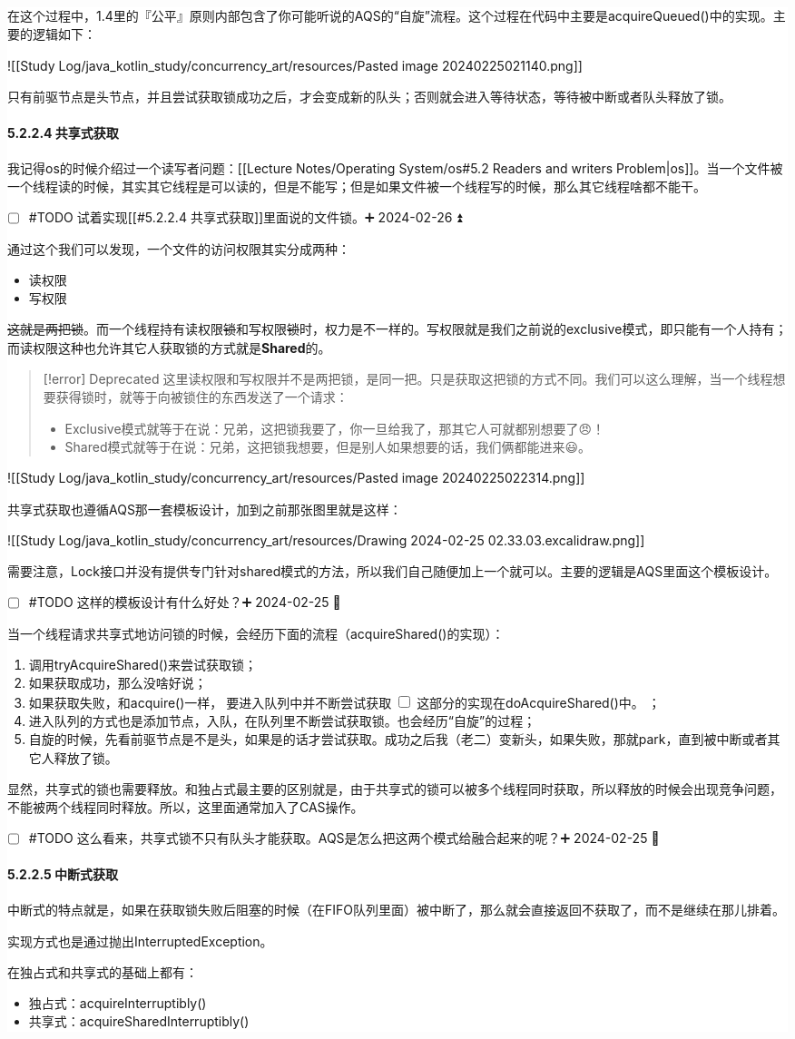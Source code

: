 在这个过程中，1.4里的『公平』原则内部包含了你可能听说的AQS的“自旋”流程。这个过程在代码中主要是acquireQueued()中的实现。主要的逻辑如下：

![[Study Log/java_kotlin_study/concurrency_art/resources/Pasted image 20240225021140.png]]

只有前驱节点是头节点，并且尝试获取锁成功之后，才会变成新的队头；否则就会进入等待状态，等待被中断或者队头释放了锁。

#### 5.2.2.4 共享式获取

我记得os的时候介绍过一个读写者问题：[[Lecture Notes/Operating System/os#5.2 Readers and writers Problem|os]]。当一个文件被一个线程读的时候，其实其它线程是可以读的，但是不能写；但是如果文件被一个线程写的时候，那么其它线程啥都不能干。

- [ ] #TODO 试着实现[[#5.2.2.4 共享式获取]]里面说的文件锁。➕ 2024-02-26 ⏫ 

通过这个我们可以发现，一个文件的访问权限其实分成两种：

* 读权限
* 写权限

~~这就是两把锁~~。而一个线程持有读权限~~锁~~和写权限~~锁~~时，权力是不一样的。写权限就是我们之前说的exclusive模式，即只能有一个人持有；而读权限这种也允许其它人获取锁的方式就是**Shared**的。

> [!error] Deprecated
> 这里读权限和写权限并不是两把锁，是同一把。只是获取这把锁的方式不同。我们可以这么理解，当一个线程想要获得锁时，就等于向被锁住的东西发送了一个请求：
> 
> * Exclusive模式就等于在说：兄弟，这把锁我要了，你一旦给我了，那其它人可就都别想要了:angry:！
> * Shared模式就等于在说：兄弟，这把锁我想要，但是别人如果想要的话，我们俩都能进来:smiley:。

![[Study Log/java_kotlin_study/concurrency_art/resources/Pasted image 20240225022314.png]]

共享式获取也遵循AQS那一套模板设计，加到之前那张图里就是这样：

![[Study Log/java_kotlin_study/concurrency_art/resources/Drawing 2024-02-25 02.33.03.excalidraw.png]]

需要注意，Lock接口并没有提供专门针对shared模式的方法，所以我们自己随便加上一个就可以。主要的逻辑是AQS里面这个模板设计。

- [ ] #TODO 这样的模板设计有什么好处？➕ 2024-02-25 🔼 

当一个线程请求共享式地访问锁的时候，会经历下面的流程（acquireShared()的实现）：

1. 调用tryAcquireShared()来尝试获取锁；
2. 如果获取成功，那么没啥好说；
3. 如果获取失败，和acquire()一样，<label class="ob-comment" title="要进入队列中并不断尝试获取" style=""> 要进入队列中并不断尝试获取 <input type="checkbox"> <span style=""> 这部分的实现在doAcquireShared()中。 </span></label>；
4. 进入队列的方式也是添加节点，入队，在队列里不断尝试获取锁。也会经历“自旋”的过程；
5. 自旋的时候，先看前驱节点是不是头，如果是的话才尝试获取。成功之后我（老二）变新头，如果失败，那就park，直到被中断或者其它人释放了锁。

显然，共享式的锁也需要释放。和独占式最主要的区别就是，由于共享式的锁可以被多个线程同时获取，所以释放的时候会出现竞争问题，不能被两个线程同时释放。所以，这里面通常加入了CAS操作。

- [ ] #TODO 这么看来，共享式锁不只有队头才能获取。AQS是怎么把这两个模式给融合起来的呢？➕ 2024-02-25 🔼 

#### 5.2.2.5 中断式获取

中断式的特点就是，如果在获取锁失败后阻塞的时候（在FIFO队列里面）被中断了，那么就会直接返回不获取了，而不是继续在那儿排着。

实现方式也是通过抛出InterruptedException。

在独占式和共享式的基础上都有：

* 独占式：acquireInterruptibly()
* 共享式：acquireSharedInterruptibly()
